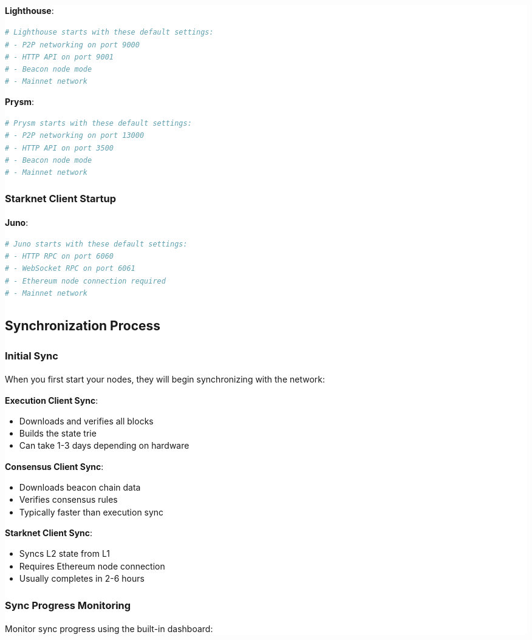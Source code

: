 **Lighthouse**:
```bash
# Lighthouse starts with these default settings:
# - P2P networking on port 9000
# - HTTP API on port 9001
# - Beacon node mode
# - Mainnet network
```

**Prysm**:
```bash
# Prysm starts with these default settings:
# - P2P networking on port 13000
# - HTTP API on port 3500
# - Beacon node mode
# - Mainnet network
```

### Starknet Client Startup

**Juno**:
```bash
# Juno starts with these default settings:
# - HTTP RPC on port 6060
# - WebSocket RPC on port 6061
# - Ethereum node connection required
# - Mainnet network
```

## Synchronization Process

### Initial Sync

When you first start your nodes, they will begin synchronizing with the network:

**Execution Client Sync**:
- Downloads and verifies all blocks
- Builds the state trie
- Can take 1-3 days depending on hardware

**Consensus Client Sync**:
- Downloads beacon chain data
- Verifies consensus rules
- Typically faster than execution sync

**Starknet Client Sync**:
- Syncs L2 state from L1
- Requires Ethereum node connection
- Usually completes in 2-6 hours

### Sync Progress Monitoring

Monitor sync progress using the built-in dashboard:
